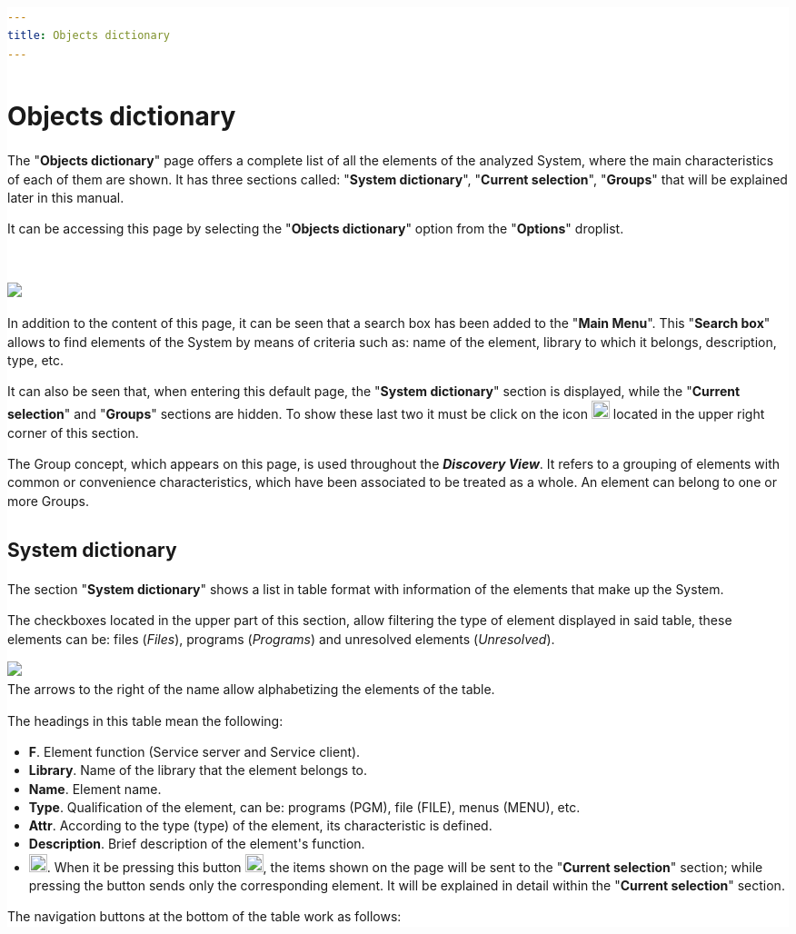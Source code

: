 ```yaml
---
title: Objects dictionary
---
```


 <h1>Objects dictionary</h1>

The "**Objects dictionary**" page offers a complete list of all the elements of the analyzed System, where the main characteristics of each of them are shown. It has three sections called: "**System dictionary**", "**Current selection**", "**Groups**" that will be explained later in this manual.

It can be accessing this page by selecting the "**Objects dictionary**" option from the "**Options**" droplist.

<center>
<img src="/en/006.jpg" alt="" style="width:50%;">
</center>

![](/en/007.jpg)

In addition to the content of this page, it can be seen that a search box has been added to the "**Main Menu**". This "**Search box**" allows to find elements of the System by means of criteria such as: name of the element, library to which it belongs, description, type, etc.

It can also be seen that, when entering this default page, the "**System dictionary**" section is displayed, while the "**Current selection**" and "**Groups**" sections are hidden. To show these last two it must be click on the icon <img src="/en/ico/004.png" width="20" height="20"> located in the upper right corner of this section.

The Group concept, which appears on this page, is used throughout the **_Discovery View_**. It refers to a grouping of elements with common or convenience characteristics, which have been associated to be treated as a whole. An element can belong to one or more Groups.

## System dictionary

The section "**System dictionary**" shows a list in table format with information of the elements that make up the System.

The checkboxes located in the upper part of this section, allow filtering the type of element displayed in said table, these elements can be: files (_Files_), programs (_Programs_) and unresolved elements (_Unresolved_).

![](/en/008.jpg)  
The arrows to the right of the name allow alphabetizing the elements of the table.

The headings in this table mean the following:

*   **F**. Element function (Service server and Service client).
*   **Library**. Name of the library that the element belongs to.
*   **Name**. Element name.
*   **Type**. Qualification of the element, can be: programs (PGM), file (FILE), menus (MENU), etc.
*   **Attr**. According to the type (type) of the element, its characteristic is defined.
*   **Description**. Brief description of the element's function.
*   <img src="/en/ico/005.png" width="20" height="20">. When it be pressing this button <img src="/en/ico/006.png" width="20" height="20">, the items shown on the page will be sent to the "**Current selection**" section; while pressing the button sends only the corresponding element. It will be explained in detail within the "**Current selection**" section.

The navigation buttons at the bottom of the table work as follows:
